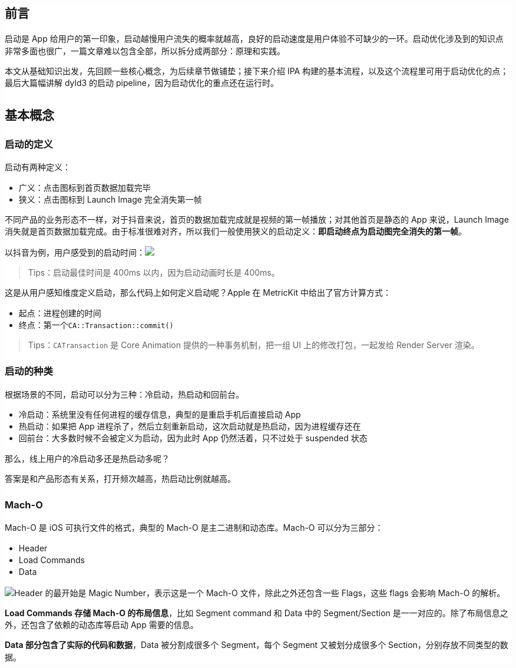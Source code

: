 前言
--

启动是 App 给用户的第一印象，启动越慢用户流失的概率就越高，良好的启动速度是用户体验不可缺少的一环。启动优化涉及到的知识点非常多面也很广，一篇文章难以包含全部，所以拆分成两部分：原理和实践。

本文从基础知识出发，先回顾一些核心概念，为后续章节做铺垫；接下来介绍 IPA 构建的基本流程，以及这个流程里可用于启动优化的点；最后大篇幅讲解 dyld3 的启动 pipeline，因为启动优化的重点还在运行时。

基本概念
----

### 启动的定义

启动有两种定义：

*   广义：点击图标到首页数据加载完毕
*   狭义：点击图标到 Launch Image 完全消失第一帧

不同产品的业务形态不一样，对于抖音来说，首页的数据加载完成就是视频的第一帧播放；对其他首页是静态的 App 来说，Launch Image 消失就是首页数据加载完成。由于标准很难对齐，所以我们一般使用狭义的启动定义：**即启动终点为启动图完全消失的第一帧**。

以抖音为例，用户感受到的启动时间：![](//p3-juejin.byteimg.com/tos-cn-i-k3u1fbpfcp/a5a25907e766452c8f5daf99b51bb802~tplv-k3u1fbpfcp-zoom-in-crop-mark:4536:0:0:0.awebp)

> Tips：启动最佳时间是 400ms 以内，因为启动动画时长是 400ms。

这是从用户感知维度定义启动，那么代码上如何定义启动呢？Apple 在 MetricKit 中给出了官方计算方式：

*   起点：进程创建的时间
*   终点：第一个`CA::Transaction::commit()`

> Tips：`CATransaction` 是 Core Animation 提供的一种事务机制，把一组 UI 上的修改打包，一起发给 Render Server 渲染。

### 启动的种类

根据场景的不同，启动可以分为三种：冷启动，热启动和回前台。

*   冷启动：系统里没有任何进程的缓存信息，典型的是重启手机后直接启动 App
*   热启动：如果把 App 进程杀了，然后立刻重新启动，这次启动就是热启动，因为进程缓存还在
*   回前台：大多数时候不会被定义为启动，因为此时 App 仍然活着，只不过处于 suspended 状态

那么，线上用户的冷启动多还是热启动多呢？

答案是和产品形态有关系，打开频次越高，热启动比例就越高。

### Mach-O

Mach-O 是 iOS 可执行文件的格式，典型的 Mach-O 是主二进制和动态库。Mach-O 可以分为三部分：

*   Header
*   Load Commands
*   Data

![](//p3-juejin.byteimg.com/tos-cn-i-k3u1fbpfcp/23f3649b8ba345d68e22b5a3902cfa76~tplv-k3u1fbpfcp-zoom-in-crop-mark:4536:0:0:0.awebp)Header 的最开始是 Magic Number，表示这是一个 Mach-O 文件，除此之外还包含一些 Flags，这些 flags 会影响 Mach-O 的解析。

**Load Commands 存储 Mach-O 的布局信息**，比如 Segment command 和 Data 中的 Segment/Section 是一一对应的。除了布局信息之外，还包含了依赖的动态库等启动 App 需要的信息。

**Data 部分包含了实际的代码和数据**，Data 被分割成很多个 Segment，每个 Segment 又被划分成很多个 Section，分别存放不同类型的数据。
